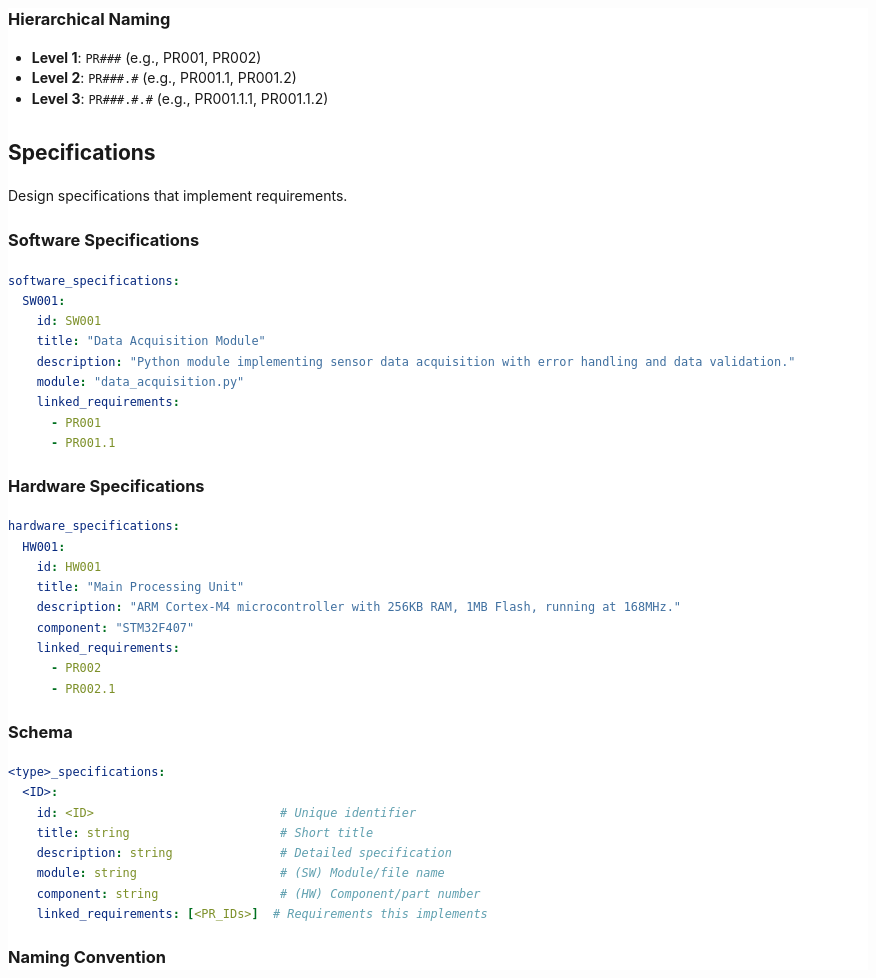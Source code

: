 ### Hierarchical Naming

- **Level 1**: `PR###` (e.g., PR001, PR002)
- **Level 2**: `PR###.#` (e.g., PR001.1, PR001.2)
- **Level 3**: `PR###.#.#` (e.g., PR001.1.1, PR001.1.2)

## Specifications

Design specifications that implement requirements.

### Software Specifications

```yaml
software_specifications:
  SW001:
    id: SW001
    title: "Data Acquisition Module"
    description: "Python module implementing sensor data acquisition with error handling and data validation."
    module: "data_acquisition.py"
    linked_requirements:
      - PR001
      - PR001.1
```

### Hardware Specifications

```yaml
hardware_specifications:
  HW001:
    id: HW001
    title: "Main Processing Unit"
    description: "ARM Cortex-M4 microcontroller with 256KB RAM, 1MB Flash, running at 168MHz."
    component: "STM32F407"
    linked_requirements:
      - PR002
      - PR002.1
```

### Schema

```yaml
<type>_specifications:
  <ID>:
    id: <ID>                          # Unique identifier
    title: string                     # Short title
    description: string               # Detailed specification
    module: string                    # (SW) Module/file name
    component: string                 # (HW) Component/part number
    linked_requirements: [<PR_IDs>]  # Requirements this implements
```

### Naming Convention
